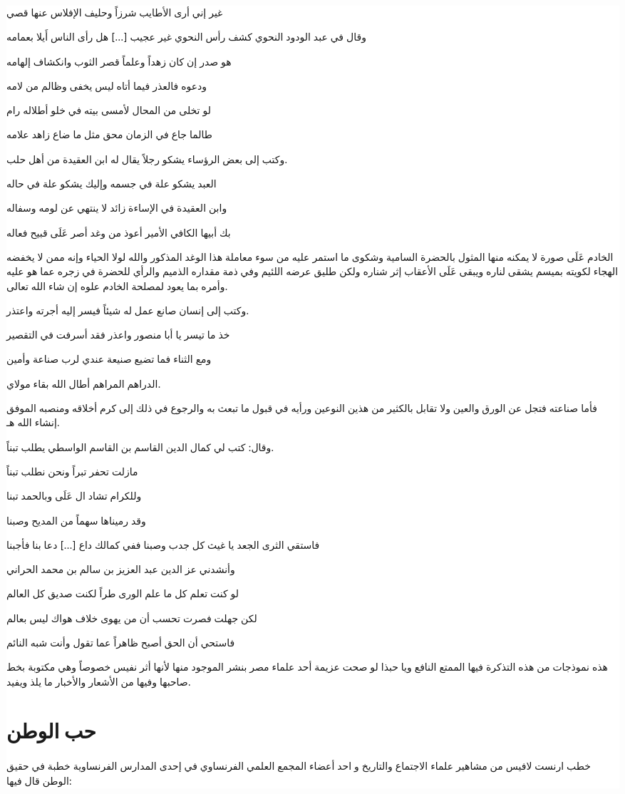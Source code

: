  غير إني أرى الأطايب شرزاً   وحليف الإفلاس عنها قصي  

 وقال في عبد الودود النحوي   كشف رأس النحوي غير عجيب  [...]  هل رأى الناس أَيلا بعمامه 

 هو صدر إن كان زهداً وعلماً   قصر الثوب وانكشاف إلهامه  

 ودعوه فالعذر فيما أتاه   ليس يخفى وظالم من لامه  

 لو تخلى من المحال لأمسى   بيته في خلو أطلاله رام  

 طالما جاع في الزمان محق   مثل ما ضاع زاهد علامه  

 وكتب إلى بعض الرؤساء يشكو رجلاً يقال له ابن العقيدة من أهل حلب. 

 العبد يشكو علة في جسمه   وإليك يشكو علة في حاله  

 وابن العقيدة في الإساءة زائد   لا ينتهي عن لومه وسفاله  

 بك أبيها الكافي الأمير أعوذ من   وغد أصر عَلَى قبيح فعاله  

 الخادم عَلَى صورة لا يمكنه منها المثول بالحضرة السامية وشكوى ما استمر عليه من سوء معاملة هذا الوغد المذكور والله لولا الحياء وإنه ممن لا يخفضه الهجاء لكويته بميسم يشقى لناره ويبقى عَلَى الأعقاب إثر شناره ولكن طليق عرضه اللئيم وفي ذمة مقداره الذميم والرأي للحضرة في زجره عما هو عليه وأمره بما يعود لمصلحة الخادم علوه إن شاء الله تعالى. 

 وكتب إلى إنسان صانع عمل له شيئاً فيسر إليه أجرته واعتذر. 

 خذ ما تيسر يا أبا منصور   واعذر فقد أسرفت في التقصير  

 ومع الثناء فما تضيع صنيعة   عندي لرب صناعة وأمين  

 الدراهم المراهم أطال الله بقاء مولاي. 

 فأما صناعته فتجل عن الورق والعين ولا تقابل بالكثير من هذين النوعين ورأيه في قبول ما تبعث به والرجوع في ذلك إلى كرم أخلاقه ومنصبه الموفق إنشاء الله هـ. 

 وقال: كتب لي كمال الدين القاسم بن القاسم الواسطي يطلب تبناً. 

 مازلت تحفر تبراً   ونحن نطلب تبناً  

 وللكرام تشاد ال   عَلَى وبالحمد تبنا  

 وقد رميناها سهماً   من المديح وصبنا  

 فاستقي الثرى الجعد يا غيث كل جدب وصبنا   ففي كمالك داع  [...]  دعا بنا فأجبنا 

 وأنشدني عز الدين عبد العزيز بن سالم بن محمد الحراني 

 لو كنت تعلم كل ما علم الورى   طراً لكنت صديق كل العالم  

 لكن جهلت فصرت تحسب أن من   يهوى خلاف هواك ليس بعالم  

 فاستحي أن الحق أصبح ظاهراً   عما تقول وأنت شبه النائم  

 هذه نموذجات من هذه التذكرة فيها الممتع النافع ويا حبذا لو صحت عزيمة  أحد  علماء مصر بنشر الموجود منها لأنها أثر نفيس خصوصاً وهي مكتوبة بخط صاحبها وفيها من الأشعار والأخبار ما يلذ ويفيد. 
 

#  حب الوطن 


 خطب  ارنست لافيس  من مشاهير علماء الاجتماع والتاريخ و  احد  أعضاء المجمع العلمي الفرنساوي في  إحدى  المدارس الفرنساوية خطبة في حقيق الوطن قال فيها: 
